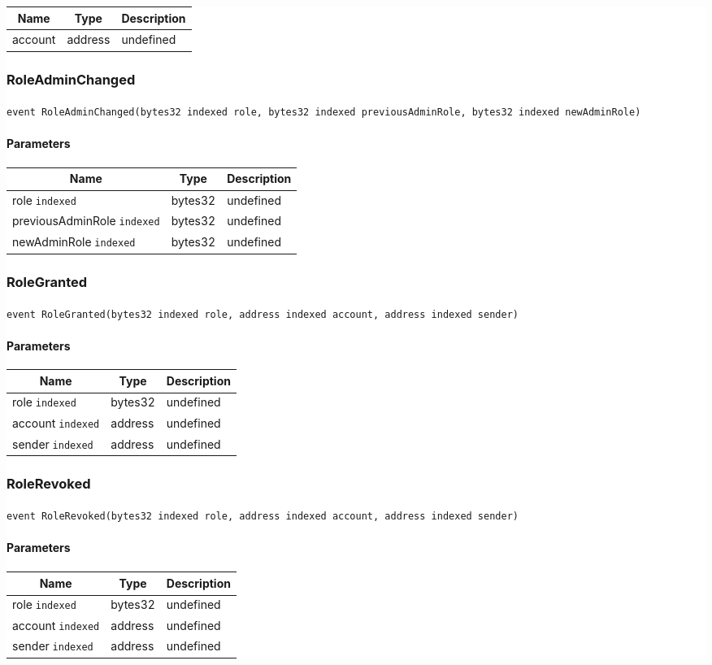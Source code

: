 | Name | Type | Description |
|---|---|---|
| account  | address | undefined |

### RoleAdminChanged

```solidity
event RoleAdminChanged(bytes32 indexed role, bytes32 indexed previousAdminRole, bytes32 indexed newAdminRole)
```





#### Parameters

| Name | Type | Description |
|---|---|---|
| role `indexed` | bytes32 | undefined |
| previousAdminRole `indexed` | bytes32 | undefined |
| newAdminRole `indexed` | bytes32 | undefined |

### RoleGranted

```solidity
event RoleGranted(bytes32 indexed role, address indexed account, address indexed sender)
```





#### Parameters

| Name | Type | Description |
|---|---|---|
| role `indexed` | bytes32 | undefined |
| account `indexed` | address | undefined |
| sender `indexed` | address | undefined |

### RoleRevoked

```solidity
event RoleRevoked(bytes32 indexed role, address indexed account, address indexed sender)
```





#### Parameters

| Name | Type | Description |
|---|---|---|
| role `indexed` | bytes32 | undefined |
| account `indexed` | address | undefined |
| sender `indexed` | address | undefined |
